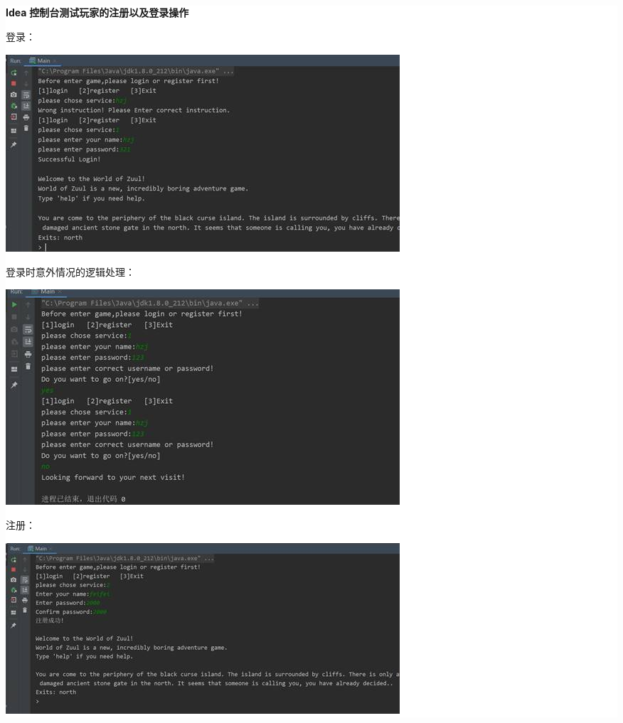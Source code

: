   **Idea** **控制台测试玩家的注册以及登录操作**

  登录：

  ![img](REPORT.assets/clip_image002-1625738591859.jpg)

  登录时意外情况的逻辑处理：

  ![img](REPORT.assets/clip_image004.jpg)

   

   

  注册：

  ![img](REPORT.assets/clip_image006.jpg)
